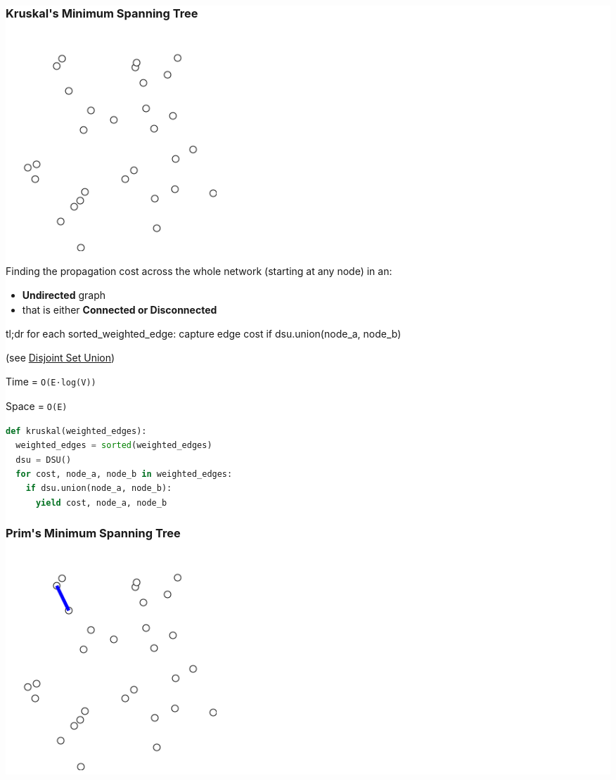 ### Kruskal's Minimum Spanning Tree

<img src="./assets/kruskals.gif" width="300">

Finding the propagation cost across the whole network (starting at any node) in an:
* **Undirected** graph
* that is either **Connected or Disconnected**

tl;dr for each sorted_weighted_edge: capture edge cost if dsu.union(node_a, node_b)

(see [Disjoint Set Union](#disjoint-set-union))

Time = `O(E⋅log(V))`

Space = `O(E)`

```python
def kruskal(weighted_edges):
  weighted_edges = sorted(weighted_edges)
  dsu = DSU()
  for cost, node_a, node_b in weighted_edges:
    if dsu.union(node_a, node_b):
      yield cost, node_a, node_b
```

### Prim's Minimum Spanning Tree

<img src="./assets/prims.gif" width="300">
